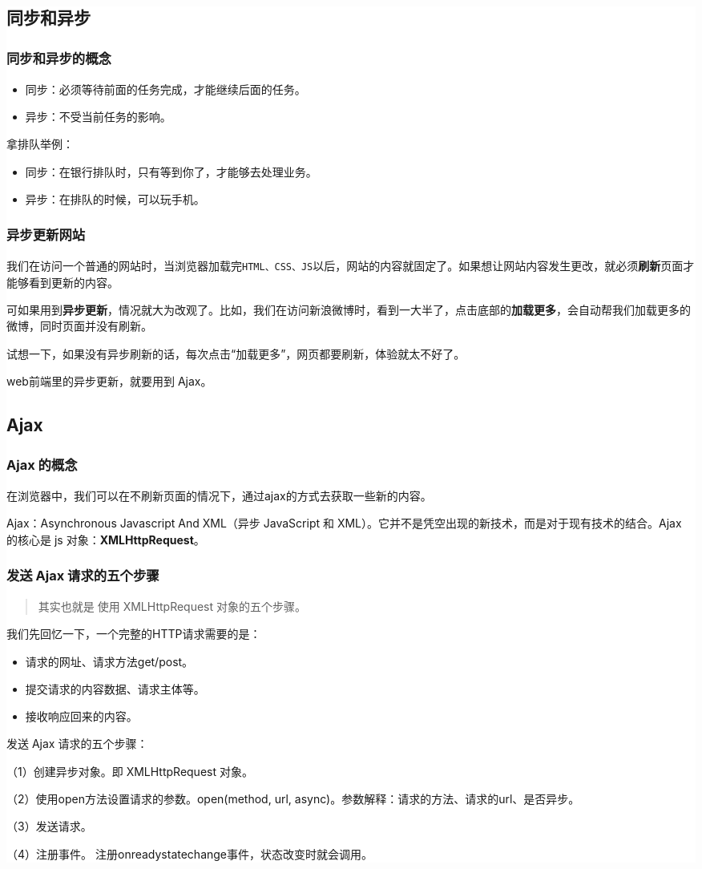 ﻿

## 同步和异步

### 同步和异步的概念


- 同步：必须等待前面的任务完成，才能继续后面的任务。

- 异步：不受当前任务的影响。

拿排队举例：

- 同步：在银行排队时，只有等到你了，才能够去处理业务。

- 异步：在排队的时候，可以玩手机。

### 异步更新网站

我们在访问一个普通的网站时，当浏览器加载完`HTML、CSS、JS`以后，网站的内容就固定了。如果想让网站内容发生更改，就必须**刷新**页面才能够看到更新的内容。

可如果用到**异步更新**，情况就大为改观了。比如，我们在访问新浪微博时，看到一大半了，点击底部的**加载更多**，会自动帮我们加载更多的微博，同时页面并没有刷新。

试想一下，如果没有异步刷新的话，每次点击“加载更多”，网页都要刷新，体验就太不好了。

web前端里的异步更新，就要用到 Ajax。


## Ajax

### Ajax 的概念

在浏览器中，我们可以在不刷新页面的情况下，通过ajax的方式去获取一些新的内容。

Ajax：Asynchronous Javascript And XML（异步 JavaScript 和 XML）。它并不是凭空出现的新技术，而是对于现有技术的结合。Ajax 的核心是 js 对象：**XMLHttpRequest**。


### 发送 Ajax 请求的五个步骤

> 其实也就是 使用 XMLHttpRequest 对象的五个步骤。

我们先回忆一下，一个完整的HTTP请求需要的是：

- 请求的网址、请求方法get/post。

- 提交请求的内容数据、请求主体等。

- 接收响应回来的内容。

发送 Ajax 请求的五个步骤：

（1）创建异步对象。即 XMLHttpRequest 对象。

（2）使用open方法设置请求的参数。open(method, url, async)。参数解释：请求的方法、请求的url、是否异步。

（3）发送请求。

（4）注册事件。 注册onreadystatechange事件，状态改变时就会调用。
